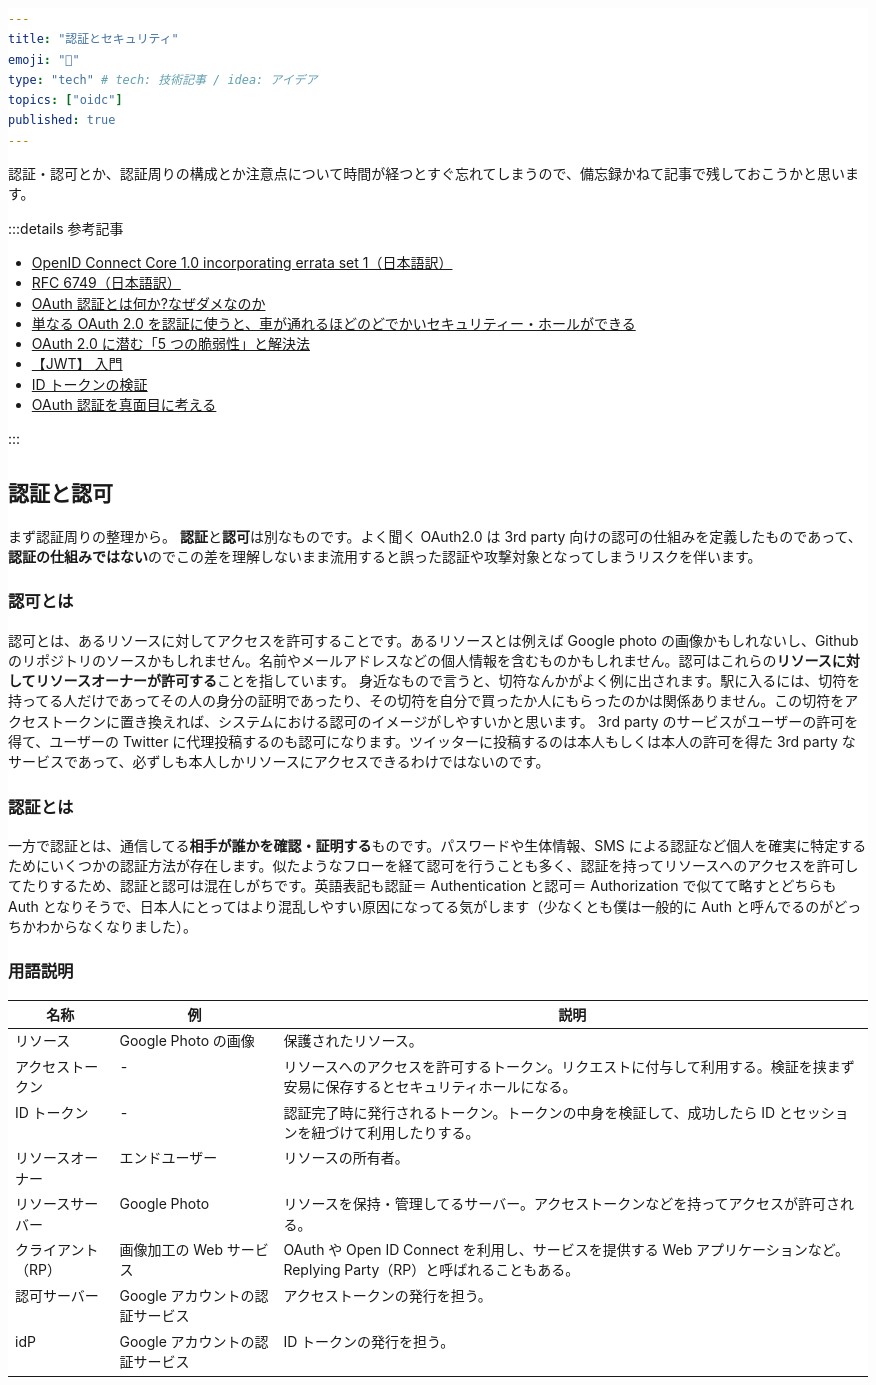 ```yaml
---
title: "認証とセキュリティ"
emoji: "🔐"
type: "tech" # tech: 技術記事 / idea: アイデア
topics: ["oidc"]
published: true
---
```


認証・認可とか、認証周りの構成とか注意点について時間が経つとすぐ忘れてしまうので、備忘録かねて記事で残しておこうかと思います。

:::details 参考記事

- [OpenID Connect Core 1.0 incorporating errata set 1（日本語訳）](http://openid-foundation-japan.github.io/openid-connect-core-1_0.ja.html)
- [RFC 6749（日本語訳）](https://tex2e.github.io/rfc-translater/html/rfc6749.html)
- [OAuth 認証とは何か?なぜダメなのか](https://ritou.hatenablog.com/entry/2020/12/01/000000)
- [単なる OAuth 2.0 を認証に使うと、車が通れるほどのどでかいセキュリティー・ホールができる](https://www.sakimura.org/2012/02/1487/)
- [OAuth 2.0 に潜む「5 つの脆弱性」と解決法](https://atmarkit.itmedia.co.jp/ait/articles/1710/24/news011_2.html)
- [【JWT】 入門](https://qiita.com/Naoto9282/items/8427918564400968bd2b)
- [ID トークンの検証](https://qiita.com/KWS_0901/items/c842644b0c65685b2526#4-jwt-%E7%BD%B2%E5%90%8D%E6%A4%9C%E8%A8%BC)
- [OAuth 認証を真面目に考える](https://dev.classmethod.jp/articles/deep-think-about-oauth-authentication/)

:::

## 認証と認可

まず認証周りの整理から。
**認証**と**認可**は別なものです。よく聞く OAuth2.0 は 3rd party 向けの認可の仕組みを定義したものであって、**認証の仕組みではない**のでこの差を理解しないまま流用すると誤った認証や攻撃対象となってしまうリスクを伴います。

### 認可とは

認可とは、あるリソースに対してアクセスを許可することです。あるリソースとは例えば Google photo の画像かもしれないし、Github のリポジトリのソースかもしれません。名前やメールアドレスなどの個人情報を含むものかもしれません。認可はこれらの**リソースに対してリソースオーナーが許可する**ことを指しています。
身近なもので言うと、切符なんかがよく例に出されます。駅に入るには、切符を持ってる人だけであってその人の身分の証明であったり、その切符を自分で買ったか人にもらったのかは関係ありません。この切符をアクセストークンに置き換えれば、システムにおける認可のイメージがしやすいかと思います。
3rd party のサービスがユーザーの許可を得て、ユーザーの Twitter に代理投稿するのも認可になります。ツイッターに投稿するのは本人もしくは本人の許可を得た 3rd party なサービスであって、必ずしも本人しかリソースにアクセスできるわけではないのです。

### 認証とは

一方で認証とは、通信してる**相手が誰かを確認・証明する**ものです。パスワードや生体情報、SMS による認証など個人を確実に特定するためにいくつかの認証方法が存在します。似たようなフローを経て認可を行うことも多く、認証を持ってリソースへのアクセスを許可してたりするため、認証と認可は混在しがちです。英語表記も認証＝ Authentication と認可＝ Authorization で似てて略すとどちらも Auth となりそうで、日本人にとってはより混乱しやすい原因になってる気がします（少なくとも僕は一般的に Auth と呼んでるのがどっちかわからなくなりました）。

### 用語説明

| 名称               | 例                              | 説明                                                                                                                         |
| ------------------ | ------------------------------- | ---------------------------------------------------------------------------------------------------------------------------- |
| リソース           | Google Photo の画像             | 保護されたリソース。                                                                                                         |
| アクセストークン   | -                               | リソースへのアクセスを許可するトークン。リクエストに付与して利用する。検証を挟まず安易に保存するとセキュリティホールになる。 |
| ID トークン        | -                               | 認証完了時に発行されるトークン。トークンの中身を検証して、成功したら ID とセッションを紐づけて利用したりする。               |
| リソースオーナー   | エンドユーザー                  | リソースの所有者。                                                                                                           |
| リソースサーバー   | Google Photo                    | リソースを保持・管理してるサーバー。アクセストークンなどを持ってアクセスが許可される。                                       |
| クライアント（RP） | 画像加工の Web サービス         | OAuth や Open ID Connect を利用し、サービスを提供する Web アプリケーションなど。Replying Party（RP）と呼ばれることもある。   |
| 認可サーバー       | Google アカウントの認証サービス | アクセストークンの発行を担う。                                                                                               |
| idP                | Google アカウントの認証サービス | ID トークンの発行を担う。                                                                                                    |